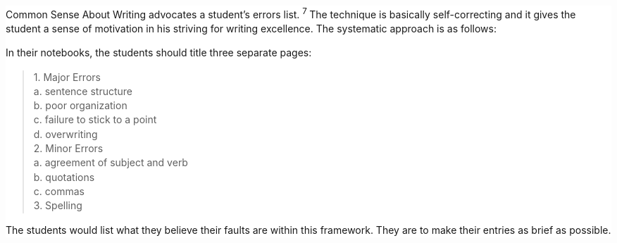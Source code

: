    Common Sense About Writing
  </i>
  advocates a student’s errors list.
  <sup>
   7
  </sup>
  The technique is basically self-correcting and it gives the student a sense of motivation in his striving for writing excellence. The systematic approach is as follows:
 </p>
 <p>
  In their notebooks, the students should title three separate pages:
 </p>
<blockquote>
  <dl>
   <dt>
    1. Major Errors
    <dt>
     <span class="indent">
     </span>
     a. sentence structure
     <dt>
      <span class="indent">
      </span>
      b. poor organization
      <dt>
       <span class="indent">
       </span>
       c. failure to stick to a point
       <dt>
        <span class="indent">
        </span>
        d. overwriting
        <dt>
         2. Minor Errors
         <dt>
          <span class="indent">
          </span>
          a. agreement of subject and verb
          <dt>
           <span class="indent">
           </span>
           b. quotations
           <dt>
            <span class="indent">
            </span>
            c. commas
            <dt>
             3. Spelling
            </dt>
           </dt>
          </dt>
         </dt>
        </dt>
       </dt>
      </dt>
     </dt>
    </dt>
   </dt>
  </dl>
 </blockquote>
 The students would list what they believe their faults are within this framework. They are to make their entries as brief as possible.
 <p>